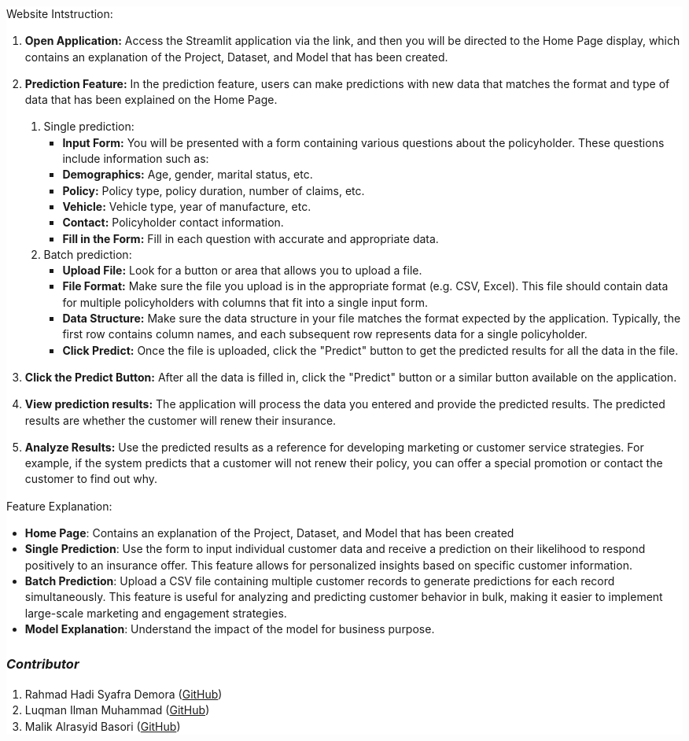 Website Intstruction:

1. **Open Application:**
    Access the Streamlit application via the link, and then you will be directed to the Home Page display, which contains an explanation of the Project, Dataset, and Model that has been created.
    
2. **Prediction Feature:**
    In the prediction feature, users can make predictions with new data that matches the format and type of data that has been explained on the Home Page.
    1. Single prediction:
        - **Input Form:** You will be presented with a form containing various questions about the policyholder. These questions include information such as:
        - **Demographics:** Age, gender, marital status, etc.
        - **Policy:** Policy type, policy duration, number of claims, etc.
        - **Vehicle:** Vehicle type, year of manufacture, etc.
        - **Contact:** Policyholder contact information.
        - **Fill in the Form:** Fill in each question with accurate and appropriate data.
    2. Batch prediction:
        - **Upload File:** Look for a button or area that allows you to upload a file.
        - **File Format:** Make sure the file you upload is in the appropriate format (e.g. CSV, Excel). This file should contain data for multiple policyholders with columns that fit into a single input form.
        - **Data Structure:** Make sure the data structure in your file matches the format expected by the application. Typically, the first row contains column names, and each subsequent row represents data for a single policyholder.
        - **Click Predict:** Once the file is uploaded, click the "Predict" button to get the predicted results for all the data in the file.
3. **Click the Predict Button:**
    After all the data is filled in, click the "Predict" button or a similar button available on the application.
    
4. **View prediction results:**
    The application will process the data you entered and provide the predicted results. The predicted results are whether the customer will renew their insurance.
    
5. **Analyze Results:**
    Use the predicted results as a reference for developing marketing or customer service strategies. For example, if the system predicts that a customer will not renew their policy, you can offer a special promotion or contact the customer to find out why.

Feature Explanation:
* **Home Page**: Contains an explanation of the Project, Dataset, and Model that has been created
* **Single Prediction**: Use the form to input individual customer data and receive a prediction on their likelihood to respond positively to an insurance offer. This feature allows for personalized insights based on specific customer information.
* **Batch Prediction**: Upload a CSV file containing multiple customer records to generate predictions for each record simultaneously. This feature is useful for analyzing and predicting customer behavior in bulk, making it easier to implement large-scale marketing and engagement strategies.
* **Model Explanation**: Understand the impact of the model for business purpose.



### *Contributor*

1. Rahmad Hadi Syafra Demora ([GitHub](https://github.com/rahasyae))
2. Luqman Ilman Muhammad ([GitHub](https://github.com/luqmanilman))
3. Malik Alrasyid Basori ([GitHub](https://github.com/Malik0-0))
